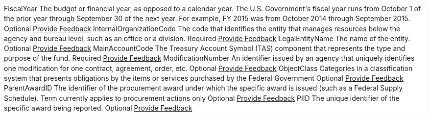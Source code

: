   </tr> 
  <tr> 
    <td>FiscalYear</td> 
    <td>The budget or financial year, as opposed to a calendar year. The U.S. Government's fiscal year runs from October 1 of the prior year through September 30 of the next year. For example, FY 2015 was from October 2014 through September 2015.</td> 
    <td>Optional</td> 
    <td><a href="https://github.com/bureauofthefiscalservice/federalfinancialmanagement/issues/23">Provide Feedback</a></td> 
  </tr> 
  <tr> 
    <td>InternalOrganizationCode</td> 
    <td>The code that identifies the entity that manages resources below the agency and bureau level, such as an office or a division.</td> 
    <td>Required</td> 
    <td><a href="https://github.com/bureauofthefiscalservice/federalfinancialmanagement/issues/23">Provide Feedback</a></td> 
  </tr> 
  <tr> 
    <td>LegalEntityName</td> 
    <td>The name of the entity.</td> 
    <td>Optional</td> 
    <td><a href="https://github.com/bureauofthefiscalservice/federalfinancialmanagement/issues/23">Provide Feedback</a></td> 
  </tr> 
  <tr> 
    <td>MainAccountCode</td> 
    <td>The Treasury Account Symbol (TAS) component that represents the type and purpose of the fund.</td> 
    <td>Required</td> 
    <td><a href="https://github.com/bureauofthefiscalservice/federalfinancialmanagement/issues/23">Provide Feedback</a></td> 
  </tr> 
  <tr> 
    <td>ModificationNumber</td> 
    <td>An identifier issued by an agency that uniquely identifies one modification for one contract, agreement, order, etc.</td> 
    <td>Optional</td> 
    <td><a href="https://github.com/bureauofthefiscalservice/federalfinancialmanagement/issues/23">Provide Feedback</a></td> 
  </tr> 
  <tr> 
    <td>ObjectClass</td> 
    <td>Categories in a classification system that presents obligations by the items or services purchased by the Federal Government</td> 
    <td>Optional</td> 
    <td><a href="https://github.com/bureauofthefiscalservice/federalfinancialmanagement/issues/23">Provide Feedback</a></td> 
  </tr> 
  <tr> 
    <td>ParentAwardID</td> 
    <td>The identifier of the procurement award under which the specific award is issued (such as a Federal Supply Schedule). Term currently applies to procurement actions only</td> 
    <td>Optional</td> 
    <td><a href="https://github.com/bureauofthefiscalservice/federalfinancialmanagement/issues/23">Provide Feedback</a></td> 
  </tr> 
  <tr> 
    <td>PIID</td> 
    <td>The unique identifier of the specific award being reported.</td> 
    <td>Optional</td> 
    <td><a href="https://github.com/bureauofthefiscalservice/federalfinancialmanagement/issues/23">Provide Feedback</a></td> 
  </tr> 